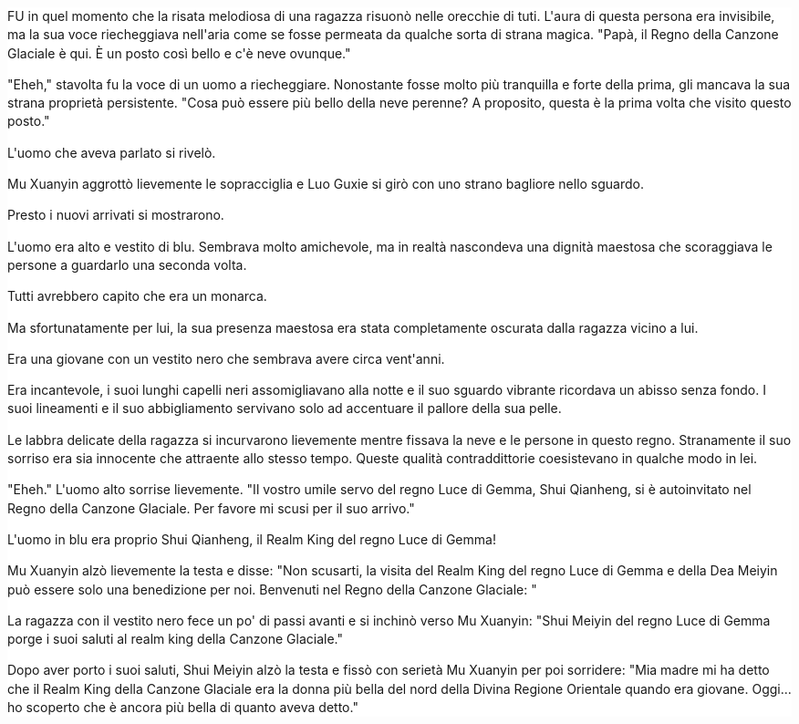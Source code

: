 
FU in quel momento che la risata melodiosa di una ragazza risuonò nelle orecchie di tuti. L'aura di questa persona era invisibile, ma la sua voce riecheggiava nell'aria come se fosse permeata da qualche sorta di strana magica. "Papà, il Regno della Canzone Glaciale è qui. È un posto così bello e c'è neve ovunque."


"Eheh," stavolta fu la voce di un uomo a riecheggiare. Nonostante fosse molto più tranquilla e forte della prima, gli mancava la sua strana proprietà persistente. "Cosa può essere più bello della neve perenne? A proposito, questa è la prima volta che visito questo posto."


L'uomo che aveva parlato si rivelò.


Mu Xuanyin aggrottò lievemente le sopracciglia e Luo Guxie si girò con uno strano bagliore nello sguardo.


Presto i nuovi arrivati si mostrarono.


L'uomo era alto e vestito di blu. Sembrava molto amichevole, ma in realtà nascondeva una dignità maestosa che scoraggiava le persone a guardarlo una seconda volta.


Tutti avrebbero capito che era un monarca.


Ma sfortunatamente per lui, la sua presenza maestosa era stata completamente oscurata dalla ragazza vicino a lui.


Era una giovane con un vestito nero che sembrava avere circa vent'anni.


Era incantevole, i suoi lunghi capelli neri assomigliavano alla notte e il suo sguardo vibrante ricordava un abisso senza fondo. I suoi lineamenti e il suo abbigliamento servivano solo ad accentuare il pallore della sua pelle.


Le labbra delicate della ragazza si incurvarono lievemente mentre fissava la neve e le persone in questo regno. Stranamente il suo sorriso era sia innocente che attraente allo stesso tempo. Queste qualità contraddittorie coesistevano in qualche modo in lei.


"Eheh." L'uomo alto sorrise lievemente. "Il vostro umile servo del regno Luce di Gemma, Shui Qianheng, si è autoinvitato nel Regno della Canzone Glaciale. Per favore mi scusi per il suo arrivo."


L'uomo in blu era proprio Shui Qianheng, il Realm King del regno Luce di Gemma!


Mu Xuanyin alzò lievemente la testa e disse: "Non scusarti, la visita del Realm King del regno Luce di Gemma e della Dea Meiyin può essere solo una benedizione per noi. Benvenuti nel Regno della Canzone Glaciale: "


La ragazza con il vestito nero fece un po' di passi avanti e si inchinò verso Mu Xuanyin: "Shui Meiyin del regno Luce di Gemma porge i suoi saluti al realm king della Canzone Glaciale."


Dopo aver porto i suoi saluti, Shui Meiyin alzò la testa e fissò con serietà Mu Xuanyin per poi sorridere: "Mia madre mi ha detto che il Realm King della Canzone Glaciale era la donna più bella del nord della Divina Regione Orientale quando era giovane. Oggi... ho scoperto che è ancora più bella di quanto aveva detto."
